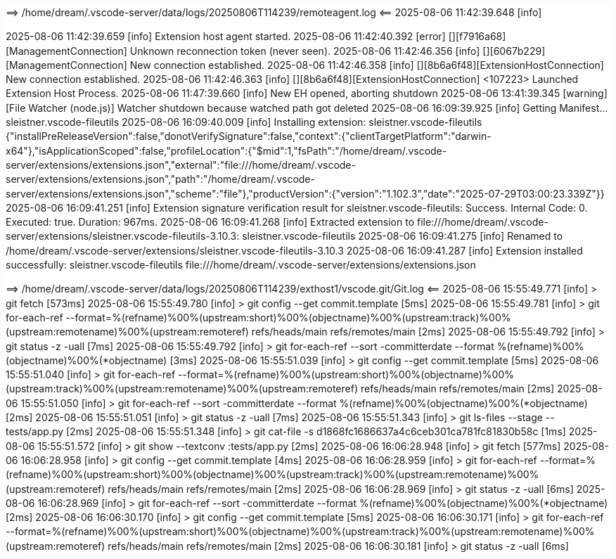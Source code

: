 ==> /home/dream/.vscode-server/data/logs/20250806T114239/remoteagent.log <==
2025-08-06 11:42:39.648 [info] 




2025-08-06 11:42:39.659 [info] Extension host agent started.
2025-08-06 11:42:40.392 [error] [<unknown>][f7916a68][ManagementConnection] Unknown reconnection token (never seen).
2025-08-06 11:42:46.356 [info] [<unknown>][6067b229][ManagementConnection] New connection established.
2025-08-06 11:42:46.358 [info] [<unknown>][8b6a6f48][ExtensionHostConnection] New connection established.
2025-08-06 11:42:46.363 [info] [<unknown>][8b6a6f48][ExtensionHostConnection] <107223> Launched Extension Host Process.
2025-08-06 11:47:39.660 [info] New EH opened, aborting shutdown
2025-08-06 13:41:39.345 [warning] [File Watcher (node.js)] Watcher shutdown because watched path got deleted
2025-08-06 16:09:39.925 [info] Getting Manifest... sleistner.vscode-fileutils
2025-08-06 16:09:40.009 [info] Installing extension: sleistner.vscode-fileutils {"installPreReleaseVersion":false,"donotVerifySignature":false,"context":{"clientTargetPlatform":"darwin-x64"},"isApplicationScoped":false,"profileLocation":{"$mid":1,"fsPath":"/home/dream/.vscode-server/extensions/extensions.json","external":"file:///home/dream/.vscode-server/extensions/extensions.json","path":"/home/dream/.vscode-server/extensions/extensions.json","scheme":"file"},"productVersion":{"version":"1.102.3","date":"2025-07-29T03:00:23.339Z"}}
2025-08-06 16:09:41.251 [info] Extension signature verification result for sleistner.vscode-fileutils: Success. Internal Code: 0. Executed: true. Duration: 967ms.
2025-08-06 16:09:41.268 [info] Extracted extension to file:///home/dream/.vscode-server/extensions/sleistner.vscode-fileutils-3.10.3: sleistner.vscode-fileutils
2025-08-06 16:09:41.275 [info] Renamed to /home/dream/.vscode-server/extensions/sleistner.vscode-fileutils-3.10.3
2025-08-06 16:09:41.287 [info] Extension installed successfully: sleistner.vscode-fileutils file:///home/dream/.vscode-server/extensions/extensions.json

==> /home/dream/.vscode-server/data/logs/20250806T114239/exthost1/vscode.git/Git.log <==
2025-08-06 15:55:49.771 [info] > git fetch [573ms]
2025-08-06 15:55:49.780 [info] > git config --get commit.template [5ms]
2025-08-06 15:55:49.781 [info] > git for-each-ref --format=%(refname)%00%(upstream:short)%00%(objectname)%00%(upstream:track)%00%(upstream:remotename)%00%(upstream:remoteref) refs/heads/main refs/remotes/main [2ms]
2025-08-06 15:55:49.792 [info] > git status -z -uall [7ms]
2025-08-06 15:55:49.792 [info] > git for-each-ref --sort -committerdate --format %(refname)%00%(objectname)%00%(*objectname) [3ms]
2025-08-06 15:55:51.039 [info] > git config --get commit.template [5ms]
2025-08-06 15:55:51.040 [info] > git for-each-ref --format=%(refname)%00%(upstream:short)%00%(objectname)%00%(upstream:track)%00%(upstream:remotename)%00%(upstream:remoteref) refs/heads/main refs/remotes/main [2ms]
2025-08-06 15:55:51.050 [info] > git for-each-ref --sort -committerdate --format %(refname)%00%(objectname)%00%(*objectname) [2ms]
2025-08-06 15:55:51.051 [info] > git status -z -uall [7ms]
2025-08-06 15:55:51.343 [info] > git ls-files --stage -- tests/app.py [2ms]
2025-08-06 15:55:51.348 [info] > git cat-file -s d1868fc1686637a4c6ceb301ca781fc81830b58c [1ms]
2025-08-06 15:55:51.572 [info] > git show --textconv :tests/app.py [2ms]
2025-08-06 16:06:28.948 [info] > git fetch [577ms]
2025-08-06 16:06:28.958 [info] > git config --get commit.template [4ms]
2025-08-06 16:06:28.959 [info] > git for-each-ref --format=%(refname)%00%(upstream:short)%00%(objectname)%00%(upstream:track)%00%(upstream:remotename)%00%(upstream:remoteref) refs/heads/main refs/remotes/main [2ms]
2025-08-06 16:06:28.969 [info] > git status -z -uall [6ms]
2025-08-06 16:06:28.969 [info] > git for-each-ref --sort -committerdate --format %(refname)%00%(objectname)%00%(*objectname) [2ms]
2025-08-06 16:06:30.170 [info] > git config --get commit.template [5ms]
2025-08-06 16:06:30.171 [info] > git for-each-ref --format=%(refname)%00%(upstream:short)%00%(objectname)%00%(upstream:track)%00%(upstream:remotename)%00%(upstream:remoteref) refs/heads/main refs/remotes/main [2ms]
2025-08-06 16:06:30.181 [info] > git status -z -uall [6ms]